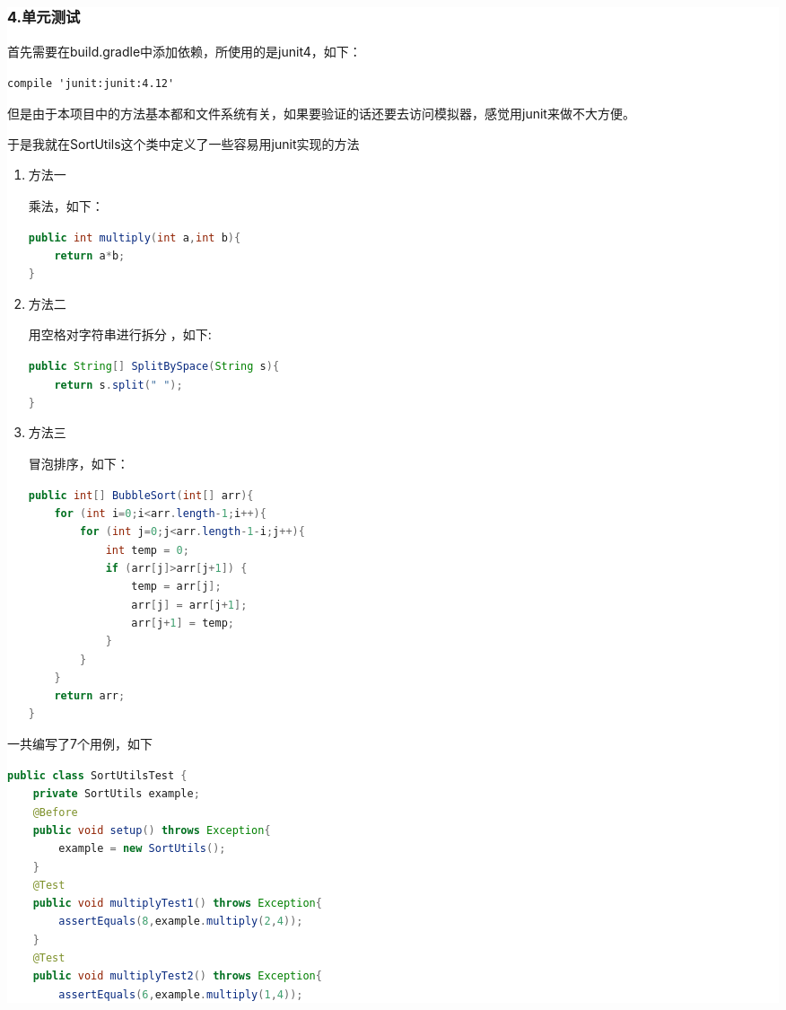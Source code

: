 

### 4.单元测试

首先需要在build.gradle中添加依赖，所使用的是junit4，如下：

```
compile 'junit:junit:4.12'
```



但是由于本项目中的方法基本都和文件系统有关，如果要验证的话还要去访问模拟器，感觉用junit来做不大方便。

于是我就在SortUtils这个类中定义了一些容易用junit实现的方法

1. 方法一

   乘法，如下：

   ```java
   public int multiply(int a,int b){
       return a*b;
   }
   ```

2. 方法二

   用空格对字符串进行拆分  ，如下:

   ```java
   public String[] SplitBySpace(String s){
       return s.split(" ");
   }
   ```

3. 方法三

   冒泡排序，如下：

   ```java
   public int[] BubbleSort(int[] arr){
       for (int i=0;i<arr.length-1;i++){
           for (int j=0;j<arr.length-1-i;j++){
               int temp = 0;
               if (arr[j]>arr[j+1]) {
                   temp = arr[j];
                   arr[j] = arr[j+1];
                   arr[j+1] = temp;
               }
           }
       }
       return arr;
   }
   ```



一共编写了7个用例，如下

```java
public class SortUtilsTest {
    private SortUtils example;
    @Before
    public void setup() throws Exception{
        example = new SortUtils();
    }
    @Test
    public void multiplyTest1() throws Exception{
        assertEquals(8,example.multiply(2,4));
    }  
    @Test
    public void multiplyTest2() throws Exception{
        assertEquals(6,example.multiply(1,4));
```